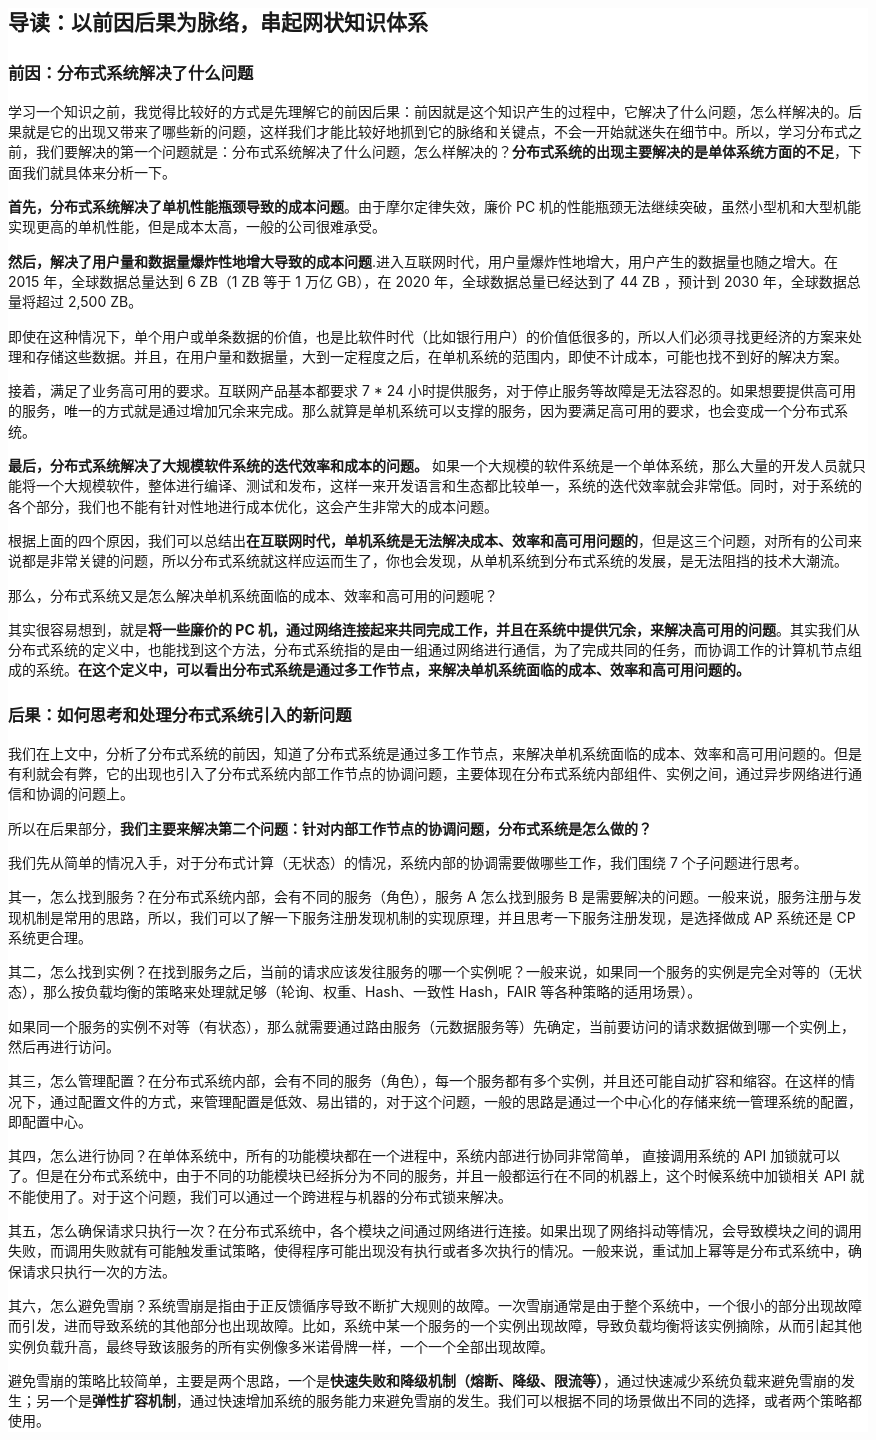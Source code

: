 ## 导读：以前因后果为脉络，串起网状知识体系
### 前因：分布式系统解决了什么问题

学习一个知识之前，我觉得比较好的方式是先理解它的前因后果：前因就是这个知识产生的过程中，它解决了什么问题，怎么样解决的。后果就是它的出现又带来了哪些新的问题，这样我们才能比较好地抓到它的脉络和关键点，不会一开始就迷失在细节中。所以，学习分布式之前，我们要解决的第一个问题就是：分布式系统解决了什么问题，怎么样解决的？**分布式系统的出现主要解决的是单体系统方面的不足**，下面我们就具体来分析一下。

**首先，分布式系统解决了单机性能瓶颈导致的成本问题**。由于摩尔定律失效，廉价 PC 机的性能瓶颈无法继续突破，虽然小型机和大型机能实现更高的单机性能，但是成本太高，一般的公司很难承受。

**然后，解决了用户量和数据量爆炸性地增大导致的成本问题**.进入互联网时代，用户量爆炸性地增大，用户产生的数据量也随之增大。在 2015 年，全球数据总量达到 6 ZB（1 ZB 等于 1 万亿 GB），在 2020 年，全球数据总量已经达到了 44 ZB ，预计到 2030 年，全球数据总量将超过 2,500 ZB。

即使在这种情况下，单个用户或单条数据的价值，也是比软件时代（比如银行用户）的价值低很多的，所以人们必须寻找更经济的方案来处理和存储这些数据。并且，在用户量和数据量，大到一定程度之后，在单机系统的范围内，即使不计成本，可能也找不到好的解决方案。

接着，满足了业务高可用的要求。互联网产品基本都要求 7 * 24 小时提供服务，对于停止服务等故障是无法容忍的。如果想要提供高可用的服务，唯一的方式就是通过增加冗余来完成。那么就算是单机系统可以支撑的服务，因为要满足高可用的要求，也会变成一个分布式系统。

**最后，分布式系统解决了大规模软件系统的迭代效率和成本的问题。** 如果一个大规模的软件系统是一个单体系统，那么大量的开发人员就只能将一个大规模软件，整体进行编译、测试和发布，这样一来开发语言和生态都比较单一，系统的迭代效率就会非常低。同时，对于系统的各个部分，我们也不能有针对性地进行成本优化，这会产生非常大的成本问题。

根据上面的四个原因，我们可以总结出**在互联网时代，单机系统是无法解决成本、效率和高可用问题的**，但是这三个问题，对所有的公司来说都是非常关键的问题，所以分布式系统就这样应运而生了，你也会发现，从单机系统到分布式系统的发展，是无法阻挡的技术大潮流。


那么，分布式系统又是怎么解决单机系统面临的成本、效率和高可用的问题呢？

其实很容易想到，就是**将一些廉价的 PC 机，通过网络连接起来共同完成工作，并且在系统中提供冗余，来解决高可用的问题**。其实我们从分布式系统的定义中，也能找到这个方法，分布式系统指的是由一组通过网络进行通信，为了完成共同的任务，而协调工作的计算机节点组成的系统。**在这个定义中，可以看出分布式系统是通过多工作节点，来解决单机系统面临的成本、效率和高可用问题的。**

### 后果：如何思考和处理分布式系统引入的新问题
我们在上文中，分析了分布式系统的前因，知道了分布式系统是通过多工作节点，来解决单机系统面临的成本、效率和高可用问题的。但是有利就会有弊，它的出现也引入了分布式系统内部工作节点的协调问题，主要体现在分布式系统内部组件、实例之间，通过异步网络进行通信和协调的问题上。

所以在后果部分，**我们主要来解决第二个问题：针对内部工作节点的协调问题，分布式系统是怎么做的？**

我们先从简单的情况入手，对于分布式计算（无状态）的情况，系统内部的协调需要做哪些工作，我们围绕 7 个子问题进行思考。

其一，怎么找到服务？在分布式系统内部，会有不同的服务（角色），服务 A 怎么找到服务 B 是需要解决的问题。一般来说，服务注册与发现机制是常用的思路，所以，我们可以了解一下服务注册发现机制的实现原理，并且思考一下服务注册发现，是选择做成 AP 系统还是 CP 系统更合理。

其二，怎么找到实例？在找到服务之后，当前的请求应该发往服务的哪一个实例呢？一般来说，如果同一个服务的实例是完全对等的（无状态），那么按负载均衡的策略来处理就足够（轮询、权重、Hash、一致性 Hash，FAIR 等各种策略的适用场景）。

如果同一个服务的实例不对等（有状态），那么就需要通过路由服务（元数据服务等）先确定，当前要访问的请求数据做到哪一个实例上，然后再进行访问。

其三，怎么管理配置？在分布式系统内部，会有不同的服务（角色），每一个服务都有多个实例，并且还可能自动扩容和缩容。在这样的情况下，通过配置文件的方式，来管理配置是低效、易出错的，对于这个问题，一般的思路是通过一个中心化的存储来统一管理系统的配置，即配置中心。

其四，怎么进行协同？在单体系统中，所有的功能模块都在一个进程中，系统内部进行协同非常简单， 直接调用系统的 API 加锁就可以了。但是在分布式系统中，由于不同的功能模块已经拆分为不同的服务，并且一般都运行在不同的机器上，这个时候系统中加锁相关 API 就不能使用了。对于这个问题，我们可以通过一个跨进程与机器的分布式锁来解决。

其五，怎么确保请求只执行一次？在分布式系统中，各个模块之间通过网络进行连接。如果出现了网络抖动等情况，会导致模块之间的调用失败，而调用失败就有可能触发重试策略，使得程序可能出现没有执行或者多次执行的情况。一般来说，重试加上幂等是分布式系统中，确保请求只执行一次的方法。

其六，怎么避免雪崩？系统雪崩是指由于正反馈循序导致不断扩大规则的故障。一次雪崩通常是由于整个系统中，一个很小的部分出现故障而引发，进而导致系统的其他部分也出现故障。比如，系统中某一个服务的一个实例出现故障，导致负载均衡将该实例摘除，从而引起其他实例负载升高，最终导致该服务的所有实例像多米诺骨牌一样，一个一个全部出现故障。

避免雪崩的策略比较简单，主要是两个思路，一个是**快速失败和降级机制（熔断、降级、限流等）**，通过快速减少系统负载来避免雪崩的发生；另一个是**弹性扩容机制**，通过快速增加系统的服务能力来避免雪崩的发生。我们可以根据不同的场景做出不同的选择，或者两个策略都使用。
